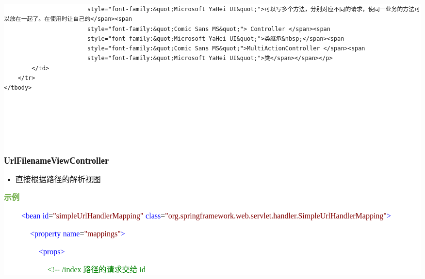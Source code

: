                             style="font-family:&quot;Microsoft YaHei UI&quot;">可以写多个方法，分别对应不同的请求，使同一业务的方法可以放在一起了。在使用时让自己的</span><span
                            style="font-family:&quot;Comic Sans MS&quot;"> Controller </span><span
                            style="font-family:&quot;Microsoft YaHei UI&quot;">类继承&nbsp;</span><span
                            style="font-family:&quot;Comic Sans MS&quot;">MultiActionController </span><span
                            style="font-family:&quot;Microsoft YaHei UI&quot;">类</span></span></p>
            </td>
        </tr>
    </tbody>
</table>
<p><span style="font-size:12.0pt"><span style="font-family:&quot;Comic Sans MS&quot;">&nbsp;</span></span></p>
<p><span style="font-size:12.0pt"><span style="font-family:&quot;Comic Sans MS&quot;">&nbsp;</span></span></p>
<p><span style="font-size:13.5pt"><span style="font-family:&quot;Comic Sans MS&quot;">&nbsp;</span></span></p>
<p><span style="font-size:13.5pt"><span
            style="font-family:&quot;Comic Sans MS&quot;"><strong>UrlFilenameViewController</strong></span></span></p>
<ul>
    <li><span style="font-size:12.0pt"><span
                style="font-family:&quot;Microsoft YaHei UI&quot;">直接根据路径的解析视图</span></span></li>
</ul>
<p><span style="font-size:12.0pt"><span style="font-family:&quot;Microsoft YaHei UI&quot;"><span
                style="color:#70ad47"><strong>示例</strong></span></span></span></p>
<p style="margin-left:36px"><span style="font-size:12.0pt"><span style="font-family:&quot;Comic Sans MS&quot;"><span
                style="color:blue">&lt;bean</span></span>&nbsp;<span style="font-family:&quot;Comic Sans MS&quot;"><span
                style="color:blue">id</span></span><span style="font-family:&quot;Comic Sans MS&quot;"><span
                style="color:black">=</span></span><span style="font-family:&quot;Comic Sans MS&quot;"><span
                style="color:maroon">"simpleUrlHandlerMapping"</span></span> <span
            style="font-family:&quot;Comic Sans MS&quot;"><span style="color:blue">class</span></span><span
            style="font-family:&quot;Comic Sans MS&quot;"><span style="color:black">=</span></span><span
            style="font-family:&quot;Comic Sans MS&quot;"><span
                style="color:maroon">"org.springframework.web.servlet.handler.SimpleUrlHandlerMapping"</span></span><span
            style="font-family:&quot;Comic Sans MS&quot;"><span style="color:blue">&gt;</span></span></span></p>
<p style="margin-left:36px"><span style="font-size:12.0pt">&nbsp;&nbsp;&nbsp;&nbsp;<span
            style="font-family:&quot;Comic Sans MS&quot;"><span style="color:blue">&lt;property</span></span>&nbsp;<span
            style="font-family:&quot;Comic Sans MS&quot;"><span style="color:blue">name</span></span><span
            style="font-family:&quot;Comic Sans MS&quot;"><span style="color:black">=</span></span><span
            style="font-family:&quot;Comic Sans MS&quot;"><span style="color:maroon">"mappings"</span></span><span
            style="font-family:&quot;Comic Sans MS&quot;"><span style="color:blue">&gt;</span></span></span></p>
<p style="margin-left:36px"><span style="font-size:12.0pt">&nbsp;&nbsp;&nbsp;&nbsp;&nbsp;&nbsp;&nbsp;&nbsp;<span
            style="font-family:&quot;Comic Sans MS&quot;"><span style="color:blue">&lt;props&gt;</span></span></span>
</p>
<p style="margin-left:36px"><span
        style="font-size:12.0pt">&nbsp;&nbsp;&nbsp;&nbsp;&nbsp;&nbsp;&nbsp;&nbsp;&nbsp;&nbsp;&nbsp;&nbsp;<span
            style="font-family:&quot;Comic Sans MS&quot;"><span style="color:green">&lt;!--</span></span>&nbsp;<span
            style="font-family:&quot;Comic Sans MS&quot;"><span style="color:green">/</span></span><span
            style="font-family:&quot;Comic Sans MS&quot;"><span style="color:green">index</span></span><span
            style="font-family:&quot;Microsoft YaHei UI&quot;"><span
                style="color:green">&nbsp;路径的请求交给&nbsp;</span></span><span
            style="font-family:&quot;Comic Sans MS&quot;"><span style="color:green">id</span></span>&nbsp;<span